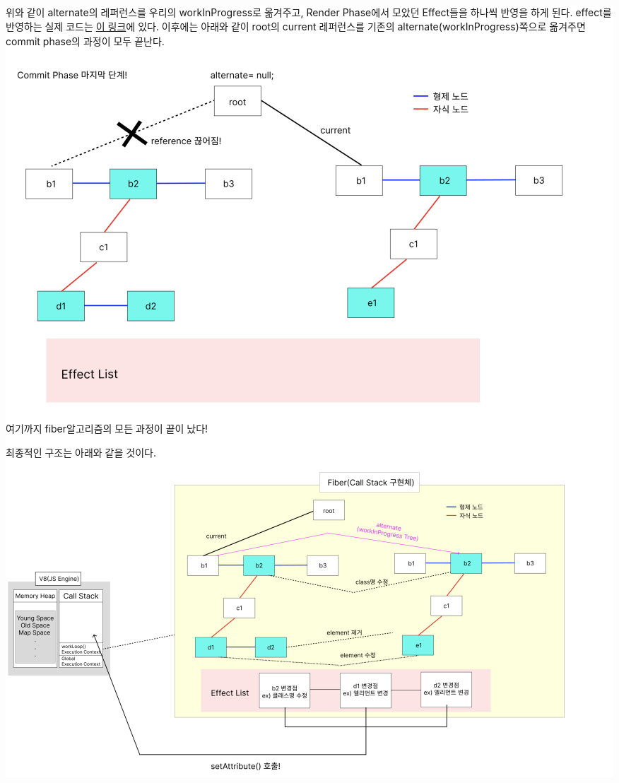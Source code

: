 위와 같이 alternate의 레퍼런스를 우리의 workInProgress로 옮겨주고, Render Phase에서 모았던 Effect들을 하나씩 반영을 하게 된다.
effect를 반영하는 실제 코드는 [이 링크](https://github.com/facebook/react/blob/9198a5cec0936a21a5ba194a22fcbac03eba5d1d/packages/react-dom/src/client/DOMPropertyOperations.js#L156-L158)에 있다.
이후에는 아래와 같이 root의 current 레퍼런스를 기존의 alternate(workInProgress)쪽으로 옮겨주면 commit phase의 과정이 모두 끝난다.

<img src="./images/react/reconcilation/22.png" alt="22.png"/> 
<br/>

여기까지 fiber알고리즘의 모든 과정이 끝이 났다!

최종적인 구조는 아래와 같을 것이다.

<img src="./images/react/reconcilation/23.png" alt="23.png"/> 
<br/>
